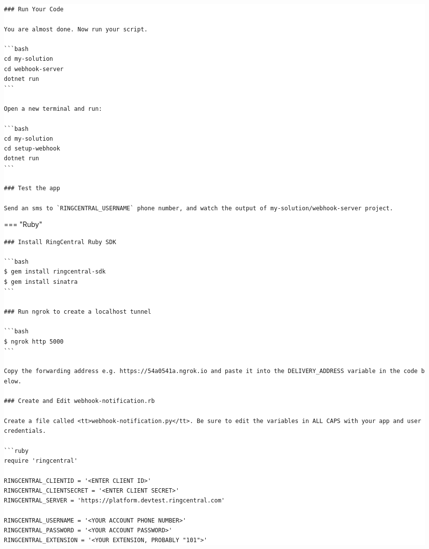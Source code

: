     ### Run Your Code

    You are almost done. Now run your script.

    ```bash
    cd my-solution
    cd webhook-server
    dotnet run
    ```

    Open a new terminal and run:

    ```bash
    cd my-solution
    cd setup-webhook
    dotnet run
    ```

    ### Test the app

    Send an sms to `RINGCENTRAL_USERNAME` phone number, and watch the output of my-solution/webhook-server project.

=== "Ruby"

    ### Install RingCentral Ruby SDK

    ```bash
    $ gem install ringcentral-sdk
    $ gem install sinatra
    ```

    ### Run ngrok to create a localhost tunnel

    ```bash
    $ ngrok http 5000
    ```

    Copy the forwarding address e.g. https://54a0541a.ngrok.io and paste it into the DELIVERY_ADDRESS variable in the code below.

    ### Create and Edit webhook-notification.rb

    Create a file called <tt>webhook-notification.py</tt>. Be sure to edit the variables in ALL CAPS with your app and user credentials.

    ```ruby
    require 'ringcentral'

    RINGCENTRAL_CLIENTID = '<ENTER CLIENT ID>'
    RINGCENTRAL_CLIENTSECRET = '<ENTER CLIENT SECRET>'
    RINGCENTRAL_SERVER = 'https://platform.devtest.ringcentral.com'

    RINGCENTRAL_USERNAME = '<YOUR ACCOUNT PHONE NUMBER>'
    RINGCENTRAL_PASSWORD = '<YOUR ACCOUNT PASSWORD>'
    RINGCENTRAL_EXTENSION = '<YOUR EXTENSION, PROBABLY "101">'
